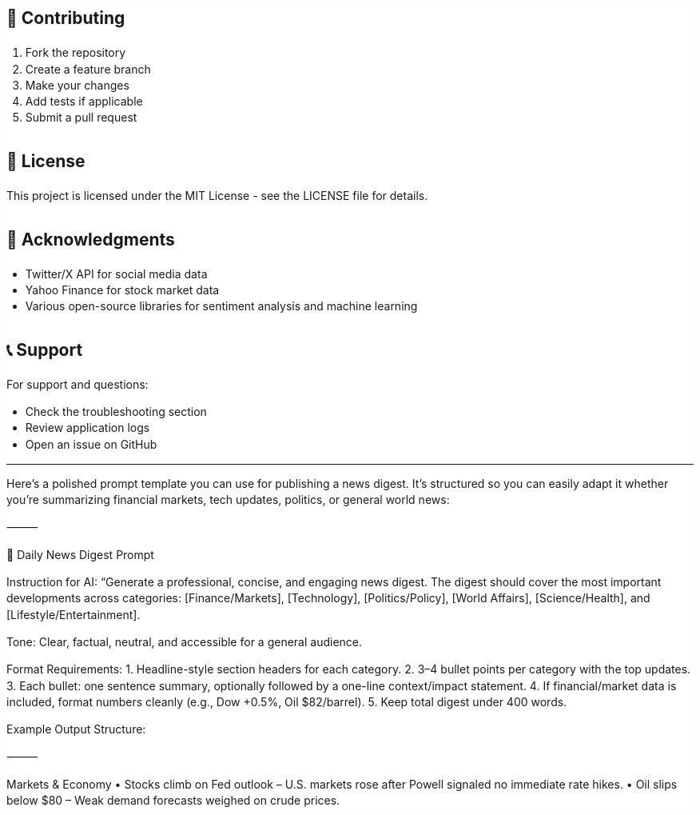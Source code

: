 ## 🤝 Contributing

1. Fork the repository
2. Create a feature branch
3. Make your changes
4. Add tests if applicable
5. Submit a pull request

## 📄 License

This project is licensed under the MIT License - see the LICENSE file for details.

## 🙏 Acknowledgments

- Twitter/X API for social media data
- Yahoo Finance for stock market data
- Various open-source libraries for sentiment analysis and machine learning

## 📞 Support

For support and questions:
- Check the troubleshooting section
- Review application logs
- Open an issue on GitHub

---
Here’s a polished prompt template you can use for publishing a news digest. It’s structured so you can easily adapt it whether you’re summarizing financial markets, tech updates, politics, or general world news:

⸻

📰 Daily News Digest Prompt

Instruction for AI:
“Generate a professional, concise, and engaging news digest. The digest should cover the most important developments across categories: [Finance/Markets], [Technology], [Politics/Policy], [World Affairs], [Science/Health], and [Lifestyle/Entertainment].

Tone: Clear, factual, neutral, and accessible for a general audience.

Format Requirements:
	1.	Headline-style section headers for each category.
	2.	3–4 bullet points per category with the top updates.
	3.	Each bullet: one sentence summary, optionally followed by a one-line context/impact statement.
	4.	If financial/market data is included, format numbers cleanly (e.g., Dow +0.5%, Oil $82/barrel).
	5.	Keep total digest under 400 words.

Example Output Structure:

⸻

Markets & Economy
	•	Stocks climb on Fed outlook – U.S. markets rose after Powell signaled no immediate rate hikes.
	•	Oil slips below $80 – Weak demand forecasts weighed on crude prices.
